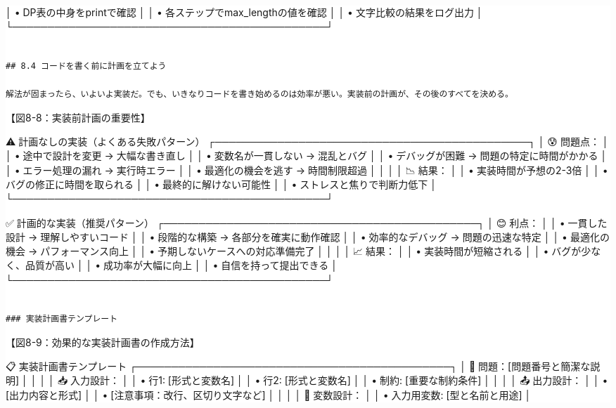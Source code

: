 │ • DP表の中身をprintで確認                  │
│ • 各ステップでmax_lengthの値を確認          │
│ • 文字比較の結果をログ出力                  │
└─────────────────────────────────────────────┘
```

## 8.4 コードを書く前に計画を立てよう

解法が固まったら、いよいよ実装だ。でも、いきなりコードを書き始めるのは効率が悪い。実装前の計画が、その後のすべてを決める。

```
【図8-8：実装前計画の重要性】

⚠️ 計画なしの実装（よくある失敗パターン）
┌─────────────────────────────────────────────┐
│ 😰 問題点：                                │
│ • 途中で設計を変更 → 大幅な書き直し          │
│ • 変数名が一貫しない → 混乱とバグ           │
│ • デバッグが困難 → 問題の特定に時間がかかる  │
│ • エラー処理の漏れ → 実行時エラー           │
│ • 最適化の機会を逃す → 時間制限超過         │
│                                           │
│ 📉 結果：                                  │
│ • 実装時間が予想の2-3倍                    │
│ • バグの修正に時間を取られる                │
│ • 最終的に解けない可能性                   │
│ • ストレスと焦りで判断力低下                │
└─────────────────────────────────────────────┘

✅ 計画的な実装（推奨パターン）
┌─────────────────────────────────────────────┐
│ 😊 利点：                                  │
│ • 一貫した設計 → 理解しやすいコード          │
│ • 段階的な構築 → 各部分を確実に動作確認     │
│ • 効率的なデバッグ → 問題の迅速な特定       │
│ • 最適化の機会 → パフォーマンス向上         │
│ • 予期しないケースへの対応準備完了          │
│                                           │
│ 📈 結果：                                  │
│ • 実装時間が短縮される                     │
│ • バグが少なく、品質が高い                  │
│ • 成功率が大幅に向上                       │
│ • 自信を持って提出できる                   │
└─────────────────────────────────────────────┘
```

### 実装計画書テンプレート

```
【図8-9：効果的な実装計画書の作成方法】

📋 実装計画書テンプレート
┌─────────────────────────────────────────────┐
│ 🎯 問題：[問題番号と簡潔な説明]               │
│                                           │
│ 📥 入力設計：                              │
│ • 行1: [形式と変数名]                      │
│ • 行2: [形式と変数名]                      │
│ • 制約: [重要な制約条件]                   │
│                                           │
│ 📤 出力設計：                              │
│ • [出力内容と形式]                         │
│ • [注意事項：改行、区切り文字など]          │
│                                           │
│ 🔢 変数設計：                              │
│ • 入力用変数: [型と名前と用途]              │